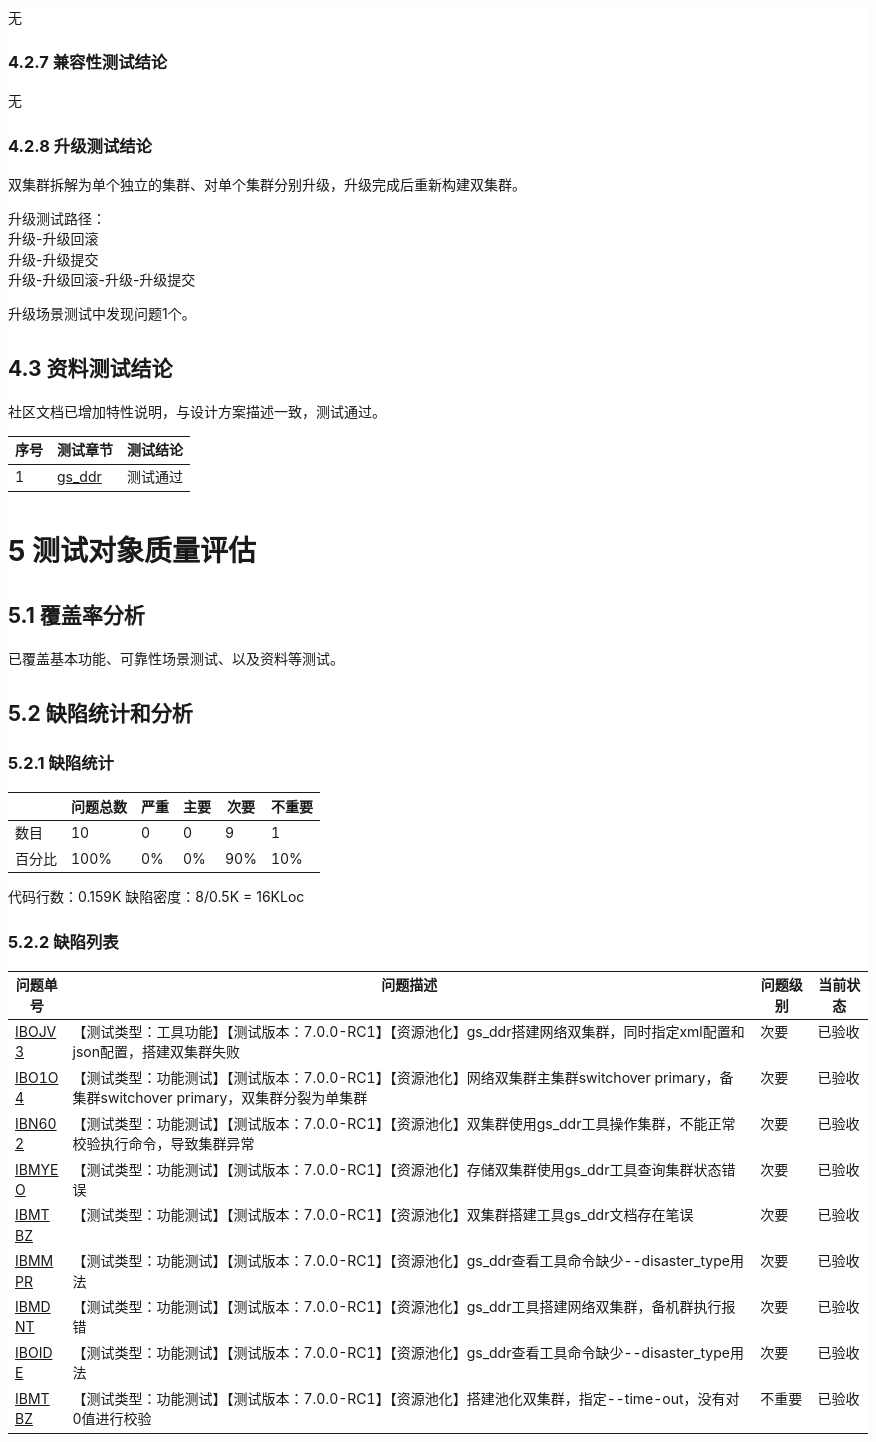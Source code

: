 无

###  4.2.7 兼容性测试结论

无

###  4.2.8 升级测试结论

双集群拆解为单个独立的集群、对单个集群分别升级，升级完成后重新构建双集群。</br>

升级测试路径：</br>
升级-升级回滚</br>
升级-升级提交</br>
升级-升级回滚-升级-升级提交</br>

升级场景测试中发现问题1个。

## 4.3 资料测试结论

社区文档已增加特性说明，与设计方案描述一致，测试通过。

| 序号 | 测试章节                                                     | 测试结论 |
| ---- | ------------------------------------------------------------ | -------- |
| 1    | [gs_ddr](https://docs.opengauss.org/zh/docs/latest/docs/ToolandCommandReference/gs_ddr.html) | 测试通过 |

# 5 测试对象质量评估

##  5.1 覆盖率分析

已覆盖基本功能、可靠性场景测试、以及资料等测试。

##  5.2 缺陷统计和分析

###   5.2.1 缺陷统计

|        | 问题总数 | 严重 | 主要  | 次要  | 不重要 |
| ------ | -------- | ---- | ----- | ----- | ------ |
| 数目   | 10       | 0    | 0     | 9     | 1      |
| 百分比 | 100%     | 0%   | 0% | 90% | 10%     |

代码行数：0.159K
缺陷密度：8/0.5K = 16KLoc

###   5.2.2 缺陷列表

| 问题单号                                                     | 问题描述                                                     | 问题级别 | 当前状态 |
| ------------------------------------------------------------ | ------------------------------------------------------------ | -------- | -------- |
| [IBOJV3](https://e.gitee.com/opengaussorg/issues/table?issue=IBOJV3) | 【测试类型：工具功能】【测试版本：7.0.0-RC1】【资源池化】gs_ddr搭建网络双集群，同时指定xml配置和json配置，搭建双集群失败 | 次要     | 已验收   |
| [IBO1O4](https://e.gitee.com/opengaussorg/issues/table?issue=IBO1O4) | 【测试类型：功能测试】【测试版本：7.0.0-RC1】【资源池化】网络双集群主集群switchover primary，备集群switchover primary，双集群分裂为单集群 | 次要     | 已验收   |
| [IBN602](https://e.gitee.com/opengaussorg/issues/table?issue=IBN602) | 【测试类型：功能测试】【测试版本：7.0.0-RC1】【资源池化】双集群使用gs_ddr工具操作集群，不能正常校验执行命令，导致集群异常 | 次要     | 已验收   |
| [IBMYEO](https://e.gitee.com/opengaussorg/issues/table?issue=IBMYEO) | 【测试类型：功能测试】【测试版本：7.0.0-RC1】【资源池化】存储双集群使用gs_ddr工具查询集群状态错误 | 次要     | 已验收   |
| [IBMTBZ](https://e.gitee.com/opengaussorg/issues/table?issue=IBMTBZ) | 【测试类型：功能测试】【测试版本：7.0.0-RC1】【资源池化】双集群搭建工具gs_ddr文档存在笔误 | 次要     | 已验收   |
| [IBMMPR](https://e.gitee.com/opengaussorg/issues/table?issue=IBMMPR) | 【测试类型：功能测试】【测试版本：7.0.0-RC1】【资源池化】gs_ddr查看工具命令缺少--disaster_type用法  | 次要     | 已验收   |
| [IBMDNT](https://e.gitee.com/opengaussorg/issues/table?issue=IBMDNT) | 【测试类型：功能测试】【测试版本：7.0.0-RC1】【资源池化】gs_ddr工具搭建网络双集群，备机群执行报错  | 次要     | 已验收   |
| [IBOIDE](https://e.gitee.com/opengaussorg/issues/table?issue=IBOIDE) | 【测试类型：功能测试】【测试版本：7.0.0-RC1】【资源池化】gs_ddr查看工具命令缺少--disaster_type用法  | 次要     | 已验收   |
| [IBMTBZ](https://e.gitee.com/opengaussorg/issues/table?issue=IBMTBZ) | 【测试类型：功能测试】【测试版本：7.0.0-RC1】【资源池化】搭建池化双集群，指定--time-out，没有对0值进行校验  | 不重要     | 已验收   |